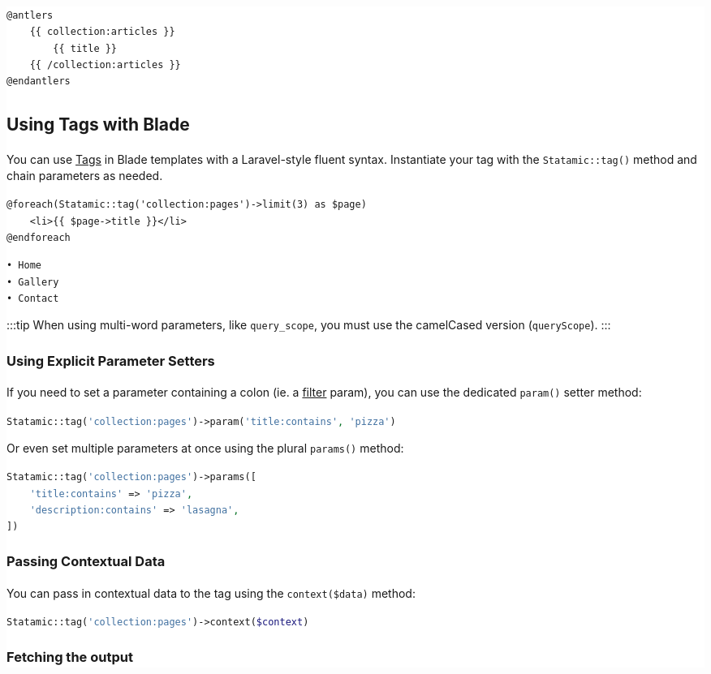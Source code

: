 ```blade
@antlers
    {{ collection:articles }}
        {{ title }}
    {{ /collection:articles }}
@endantlers
```

## Using Tags with Blade

You can use [Tags](/tags) in Blade templates with a Laravel-style fluent syntax. Instantiate your tag with the `Statamic::tag()` method and chain parameters as needed.

``` blade
@foreach(Statamic::tag('collection:pages')->limit(3) as $page)
    <li>{{ $page->title }}</li>
@endforeach
```

```
• Home
• Gallery
• Contact
```

:::tip
When using multi-word parameters, like `query_scope`, you must use the camelCased version (`queryScope`).
:::

### Using Explicit Parameter Setters

If you need to set a parameter containing a colon (ie. a [filter](/tags/collection#filtering) param), you can use the dedicated `param()` setter method:

```php
Statamic::tag('collection:pages')->param('title:contains', 'pizza')
```

Or even set multiple parameters at once using the plural `params()` method:

```php
Statamic::tag('collection:pages')->params([
    'title:contains' => 'pizza',
    'description:contains' => 'lasagna',
])
```

### Passing Contextual Data

You can pass in contextual data to the tag using the `context($data)` method:

```php
Statamic::tag('collection:pages')->context($context)
```

### Fetching the output
